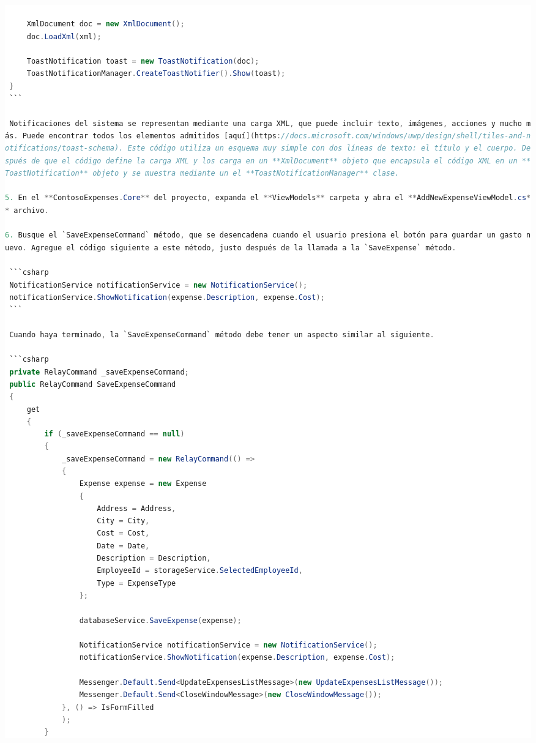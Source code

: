    ```csharp

        XmlDocument doc = new XmlDocument();
        doc.LoadXml(xml);

        ToastNotification toast = new ToastNotification(doc);
        ToastNotificationManager.CreateToastNotifier().Show(toast);
    }
    ```

    Notificaciones del sistema se representan mediante una carga XML, que puede incluir texto, imágenes, acciones y mucho más. Puede encontrar todos los elementos admitidos [aquí](https://docs.microsoft.com/windows/uwp/design/shell/tiles-and-notifications/toast-schema). Este código utiliza un esquema muy simple con dos líneas de texto: el título y el cuerpo. Después de que el código define la carga XML y los carga en un **XmlDocument** objeto que encapsula el código XML en un **ToastNotification** objeto y se muestra mediante un el **ToastNotificationManager** clase.

5. En el **ContosoExpenses.Core** del proyecto, expanda el **ViewModels** carpeta y abra el **AddNewExpenseViewModel.cs** archivo. 

6. Busque el `SaveExpenseCommand` método, que se desencadena cuando el usuario presiona el botón para guardar un gasto nuevo. Agregue el código siguiente a este método, justo después de la llamada a la `SaveExpense` método.

    ```csharp
    NotificationService notificationService = new NotificationService();
    notificationService.ShowNotification(expense.Description, expense.Cost);
    ```

    Cuando haya terminado, la `SaveExpenseCommand` método debe tener un aspecto similar al siguiente.

    ```csharp
    private RelayCommand _saveExpenseCommand;
    public RelayCommand SaveExpenseCommand
    {
        get
        {
            if (_saveExpenseCommand == null)
            {
                _saveExpenseCommand = new RelayCommand(() =>
                {
                    Expense expense = new Expense
                    {
                        Address = Address,
                        City = City,
                        Cost = Cost,
                        Date = Date,
                        Description = Description,
                        EmployeeId = storageService.SelectedEmployeeId,
                        Type = ExpenseType
                    };

                    databaseService.SaveExpense(expense);

                    NotificationService notificationService = new NotificationService();
                    notificationService.ShowNotification(expense.Description, expense.Cost);

                    Messenger.Default.Send<UpdateExpensesListMessage>(new UpdateExpensesListMessage());
                    Messenger.Default.Send<CloseWindowMessage>(new CloseWindowMessage());
                }, () => IsFormFilled
                );
            }
   ```